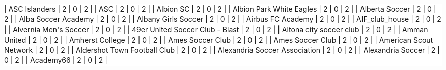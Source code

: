| ASC Islanders | 2 | 0 | 2 |
| ASC | 2 | 0 | 2 |
| Albion SC | 2 | 0 | 2 |
| Albion Park White Eagles | 2 | 0 | 2 |
| Alberta Soccer | 2 | 0 | 2 |
| Alba Soccer Academy | 2 | 0 | 2 |
| Albany Girls Soccer | 2 | 0 | 2 |
| Airbus FC Academy | 2 | 0 | 2 |
| AIF_club_house | 2 | 0 | 2 |
| Alvernia Men's Soccer | 2 | 0 | 2 |
| 49er United Soccer Club - Blast | 2 | 0 | 2 |
| Altona city soccer club | 2 | 0 | 2 |
| Amman United | 2 | 0 | 2 |
| Amherst College | 2 | 0 | 2 |
| Ames Soccer Club | 2 | 0 | 2 |
| Ames Soccer Club | 2 | 0 | 2 |
| American Scout Network | 2 | 0 | 2 |
| Aldershot Town Football Club | 2 | 0 | 2 |
| Alexandria Soccer Association | 2 | 0 | 2 |
| Alexandria Soccer | 2 | 0 | 2 |
| Academy66 | 2 | 0 | 2 |
